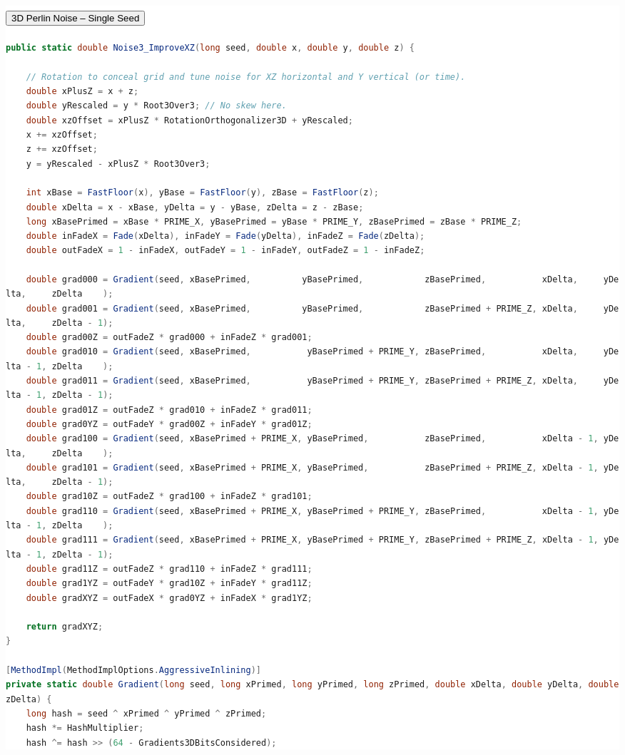 <div class="accordion" id="accordionPerlin">
  <div class="accordion-item">
    <h2 class="accordion-header" id="headingTwo">
      <button class="accordion-button collapsed" type="button" data-bs-toggle="collapse" data-bs-target="#accordionPerlin-1" aria-expanded="false" aria-controls="accordionPerlin-1">
        3D Perlin Noise – Single Seed
      </button>
    </h2>
    <div id="accordionPerlin-1" class="accordion-collapse collapse" aria-labelledby="headingTwo">
      <div class="accordion-body">
<div markdown="1">

```cs
public static double Noise3_ImproveXZ(long seed, double x, double y, double z) {

    // Rotation to conceal grid and tune noise for XZ horizontal and Y vertical (or time).
    double xPlusZ = x + z;
    double yRescaled = y * Root3Over3; // No skew here.
    double xzOffset = xPlusZ * RotationOrthogonalizer3D + yRescaled;
    x += xzOffset;
    z += xzOffset;
    y = yRescaled - xPlusZ * Root3Over3;

    int xBase = FastFloor(x), yBase = FastFloor(y), zBase = FastFloor(z);
    double xDelta = x - xBase, yDelta = y - yBase, zDelta = z - zBase;
    long xBasePrimed = xBase * PRIME_X, yBasePrimed = yBase * PRIME_Y, zBasePrimed = zBase * PRIME_Z;
    double inFadeX = Fade(xDelta), inFadeY = Fade(yDelta), inFadeZ = Fade(zDelta);
    double outFadeX = 1 - inFadeX, outFadeY = 1 - inFadeY, outFadeZ = 1 - inFadeZ;

    double grad000 = Gradient(seed, xBasePrimed,          yBasePrimed,            zBasePrimed,           xDelta,     yDelta,     zDelta    );
    double grad001 = Gradient(seed, xBasePrimed,          yBasePrimed,            zBasePrimed + PRIME_Z, xDelta,     yDelta,     zDelta - 1);
    double grad00Z = outFadeZ * grad000 + inFadeZ * grad001;
    double grad010 = Gradient(seed, xBasePrimed,           yBasePrimed + PRIME_Y, zBasePrimed,           xDelta,     yDelta - 1, zDelta    );
    double grad011 = Gradient(seed, xBasePrimed,           yBasePrimed + PRIME_Y, zBasePrimed + PRIME_Z, xDelta,     yDelta - 1, zDelta - 1);
    double grad01Z = outFadeZ * grad010 + inFadeZ * grad011;
    double grad0YZ = outFadeY * grad00Z + inFadeY * grad01Z;
    double grad100 = Gradient(seed, xBasePrimed + PRIME_X, yBasePrimed,           zBasePrimed,           xDelta - 1, yDelta,     zDelta    );
    double grad101 = Gradient(seed, xBasePrimed + PRIME_X, yBasePrimed,           zBasePrimed + PRIME_Z, xDelta - 1, yDelta,     zDelta - 1);
    double grad10Z = outFadeZ * grad100 + inFadeZ * grad101;
    double grad110 = Gradient(seed, xBasePrimed + PRIME_X, yBasePrimed + PRIME_Y, zBasePrimed,           xDelta - 1, yDelta - 1, zDelta    );
    double grad111 = Gradient(seed, xBasePrimed + PRIME_X, yBasePrimed + PRIME_Y, zBasePrimed + PRIME_Z, xDelta - 1, yDelta - 1, zDelta - 1);
    double grad11Z = outFadeZ * grad110 + inFadeZ * grad111;
    double grad1YZ = outFadeY * grad10Z + inFadeY * grad11Z;
    double gradXYZ = outFadeX * grad0YZ + inFadeX * grad1YZ;

    return gradXYZ;
}

[MethodImpl(MethodImplOptions.AggressiveInlining)]
private static double Gradient(long seed, long xPrimed, long yPrimed, long zPrimed, double xDelta, double yDelta, double zDelta) {
    long hash = seed ^ xPrimed ^ yPrimed ^ zPrimed;
    hash *= HashMultiplier;
    hash ^= hash >> (64 - Gradients3DBitsConsidered);

```